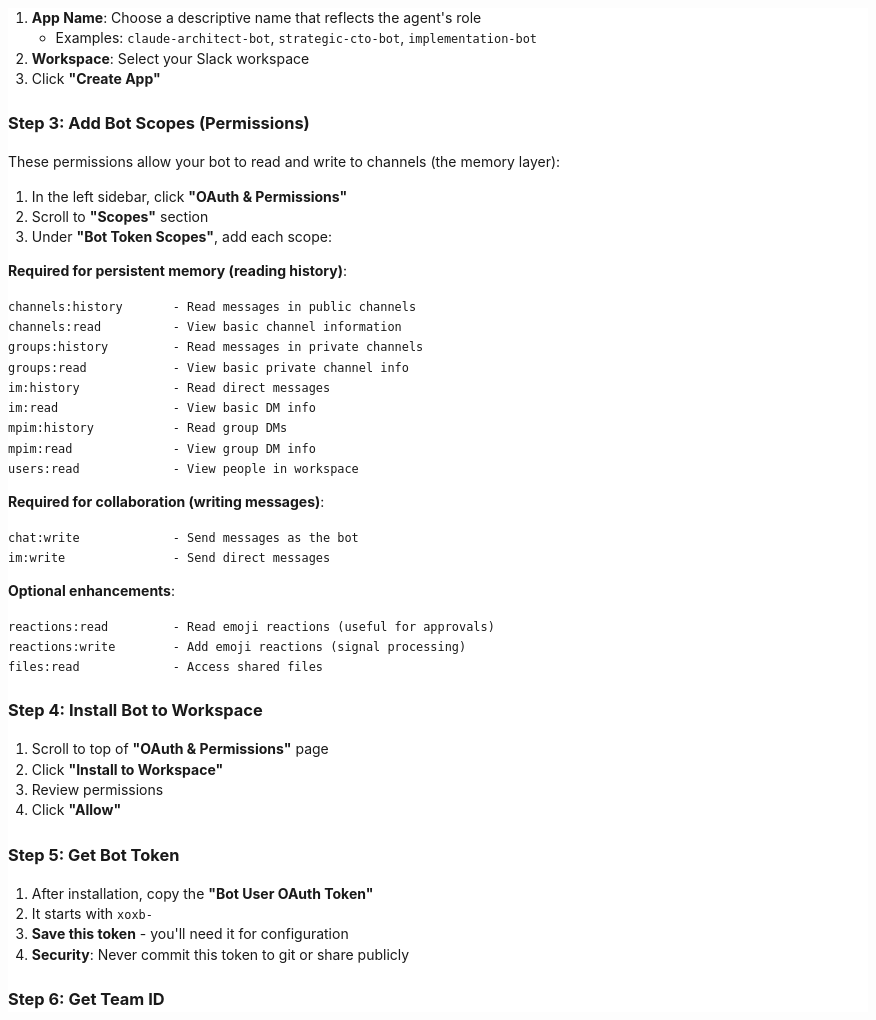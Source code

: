 1. **App Name**: Choose a descriptive name that reflects the agent's role
   - Examples: `claude-architect-bot`, `strategic-cto-bot`, `implementation-bot`
2. **Workspace**: Select your Slack workspace
3. Click **"Create App"**

### Step 3: Add Bot Scopes (Permissions)

These permissions allow your bot to read and write to channels (the memory layer):

1. In the left sidebar, click **"OAuth & Permissions"**
2. Scroll to **"Scopes"** section
3. Under **"Bot Token Scopes"**, add each scope:

**Required for persistent memory (reading history)**:
```
channels:history       - Read messages in public channels
channels:read          - View basic channel information
groups:history         - Read messages in private channels
groups:read            - View basic private channel info
im:history             - Read direct messages
im:read                - View basic DM info
mpim:history           - Read group DMs
mpim:read              - View group DM info
users:read             - View people in workspace
```

**Required for collaboration (writing messages)**:
```
chat:write             - Send messages as the bot
im:write               - Send direct messages
```

**Optional enhancements**:
```
reactions:read         - Read emoji reactions (useful for approvals)
reactions:write        - Add emoji reactions (signal processing)
files:read             - Access shared files
```

### Step 4: Install Bot to Workspace

1. Scroll to top of **"OAuth & Permissions"** page
2. Click **"Install to Workspace"**
3. Review permissions
4. Click **"Allow"**

### Step 5: Get Bot Token

1. After installation, copy the **"Bot User OAuth Token"**
2. It starts with `xoxb-`
3. **Save this token** - you'll need it for configuration
4. **Security**: Never commit this token to git or share publicly

### Step 6: Get Team ID
